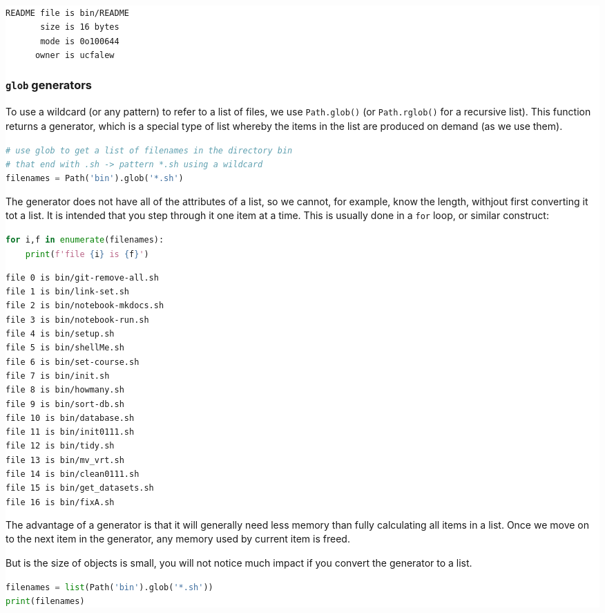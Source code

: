     README file is bin/README
           size is 16 bytes
           mode is 0o100644
          owner is ucfalew


### `glob` generators 

To use a wildcard (or any pattern) to refer to a list of files, we use `Path.glob()` (or `Path.rglob()` for a recursive list). This function returns a generator, which is a special type of list whereby the items in the list are produced on demand (as we use them).


```python
# use glob to get a list of filenames in the directory bin 
# that end with .sh -> pattern *.sh using a wildcard
filenames = Path('bin').glob('*.sh')
```

The generator does not have all of the attributes of a list, so we cannot, for example, know the length, withjout first converting it tot a list. It is intended that you step through it one item at a time. This is usually done in a `for` loop, or similar construct:


```python
for i,f in enumerate(filenames):
    print(f'file {i} is {f}')
```

    file 0 is bin/git-remove-all.sh
    file 1 is bin/link-set.sh
    file 2 is bin/notebook-mkdocs.sh
    file 3 is bin/notebook-run.sh
    file 4 is bin/setup.sh
    file 5 is bin/shellMe.sh
    file 6 is bin/set-course.sh
    file 7 is bin/init.sh
    file 8 is bin/howmany.sh
    file 9 is bin/sort-db.sh
    file 10 is bin/database.sh
    file 11 is bin/init0111.sh
    file 12 is bin/tidy.sh
    file 13 is bin/mv_vrt.sh
    file 14 is bin/clean0111.sh
    file 15 is bin/get_datasets.sh
    file 16 is bin/fixA.sh


The advantage of a generator is that it will generally need less memory than fully calculating all items in a list. Once we move on to the next item in the generator, any memory used by current item is freed.

But is the size of objects is small, you will not notice much impact if you convert the generator to a list. 


```python
filenames = list(Path('bin').glob('*.sh'))
print(filenames)
```
